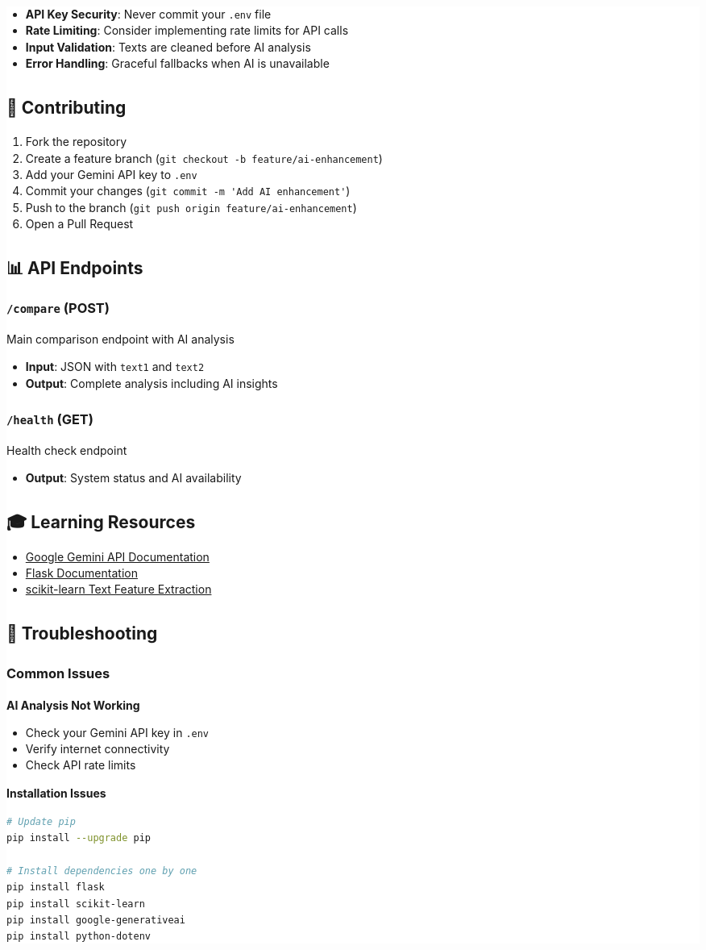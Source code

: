- **API Key Security**: Never commit your `.env` file
- **Rate Limiting**: Consider implementing rate limits for API calls
- **Input Validation**: Texts are cleaned before AI analysis
- **Error Handling**: Graceful fallbacks when AI is unavailable

## 🤝 Contributing

1. Fork the repository
2. Create a feature branch (`git checkout -b feature/ai-enhancement`)
3. Add your Gemini API key to `.env`
4. Commit your changes (`git commit -m 'Add AI enhancement'`)
5. Push to the branch (`git push origin feature/ai-enhancement`)
6. Open a Pull Request

## 📊 API Endpoints

### `/compare` (POST)
Main comparison endpoint with AI analysis
- **Input**: JSON with `text1` and `text2`
- **Output**: Complete analysis including AI insights

### `/health` (GET)
Health check endpoint
- **Output**: System status and AI availability

## 🎓 Learning Resources

- [Google Gemini API Documentation](https://ai.google.dev/)
- [Flask Documentation](https://flask.palletsprojects.com/)
- [scikit-learn Text Feature Extraction](https://scikit-learn.org/stable/modules/feature_extraction.html)

## 🚨 Troubleshooting

### Common Issues

**AI Analysis Not Working**
- Check your Gemini API key in `.env`
- Verify internet connectivity
- Check API rate limits

**Installation Issues**
```bash
# Update pip
pip install --upgrade pip

# Install dependencies one by one
pip install flask
pip install scikit-learn
pip install google-generativeai
pip install python-dotenv
```

